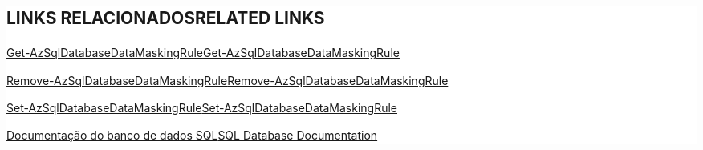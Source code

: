 ## <span data-ttu-id="35e6b-182">LINKS RELACIONADOS</span><span class="sxs-lookup"><span data-stu-id="35e6b-182">RELATED LINKS</span></span>

[<span data-ttu-id="35e6b-183">Get-AzSqlDatabaseDataMaskingRule</span><span class="sxs-lookup"><span data-stu-id="35e6b-183">Get-AzSqlDatabaseDataMaskingRule</span></span>](./Get-AzSqlDatabaseDataMaskingRule.md)

[<span data-ttu-id="35e6b-184">Remove-AzSqlDatabaseDataMaskingRule</span><span class="sxs-lookup"><span data-stu-id="35e6b-184">Remove-AzSqlDatabaseDataMaskingRule</span></span>](./Remove-AzSqlDatabaseDataMaskingRule.md)

[<span data-ttu-id="35e6b-185">Set-AzSqlDatabaseDataMaskingRule</span><span class="sxs-lookup"><span data-stu-id="35e6b-185">Set-AzSqlDatabaseDataMaskingRule</span></span>](./Set-AzSqlDatabaseDataMaskingRule.md)

[<span data-ttu-id="35e6b-186">Documentação do banco de dados SQL</span><span class="sxs-lookup"><span data-stu-id="35e6b-186">SQL Database Documentation</span></span>](https://docs.microsoft.com/azure/sql-database/)


